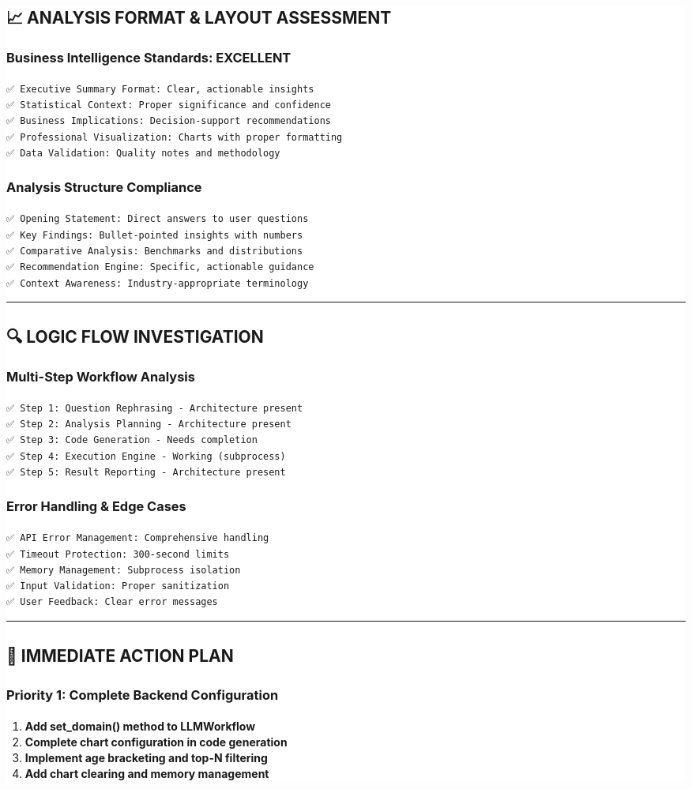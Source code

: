 
## 📈 **ANALYSIS FORMAT & LAYOUT ASSESSMENT**

### **Business Intelligence Standards: EXCELLENT**
```
✅ Executive Summary Format: Clear, actionable insights
✅ Statistical Context: Proper significance and confidence
✅ Business Implications: Decision-support recommendations  
✅ Professional Visualization: Charts with proper formatting
✅ Data Validation: Quality notes and methodology
```

### **Analysis Structure Compliance**
```
✅ Opening Statement: Direct answers to user questions
✅ Key Findings: Bullet-pointed insights with numbers
✅ Comparative Analysis: Benchmarks and distributions
✅ Recommendation Engine: Specific, actionable guidance
✅ Context Awareness: Industry-appropriate terminology
```

---

## 🔍 **LOGIC FLOW INVESTIGATION**

### **Multi-Step Workflow Analysis**
```
✅ Step 1: Question Rephrasing - Architecture present
✅ Step 2: Analysis Planning - Architecture present  
✅ Step 3: Code Generation - Needs completion
✅ Step 4: Execution Engine - Working (subprocess)
✅ Step 5: Result Reporting - Architecture present
```

### **Error Handling & Edge Cases**
```
✅ API Error Management: Comprehensive handling
✅ Timeout Protection: 300-second limits
✅ Memory Management: Subprocess isolation
✅ Input Validation: Proper sanitization
✅ User Feedback: Clear error messages
```

---

## 🚀 **IMMEDIATE ACTION PLAN**

### **Priority 1: Complete Backend Configuration**
1. **Add set_domain() method to LLMWorkflow**
2. **Complete chart configuration in code generation**
3. **Implement age bracketing and top-N filtering**
4. **Add chart clearing and memory management**
